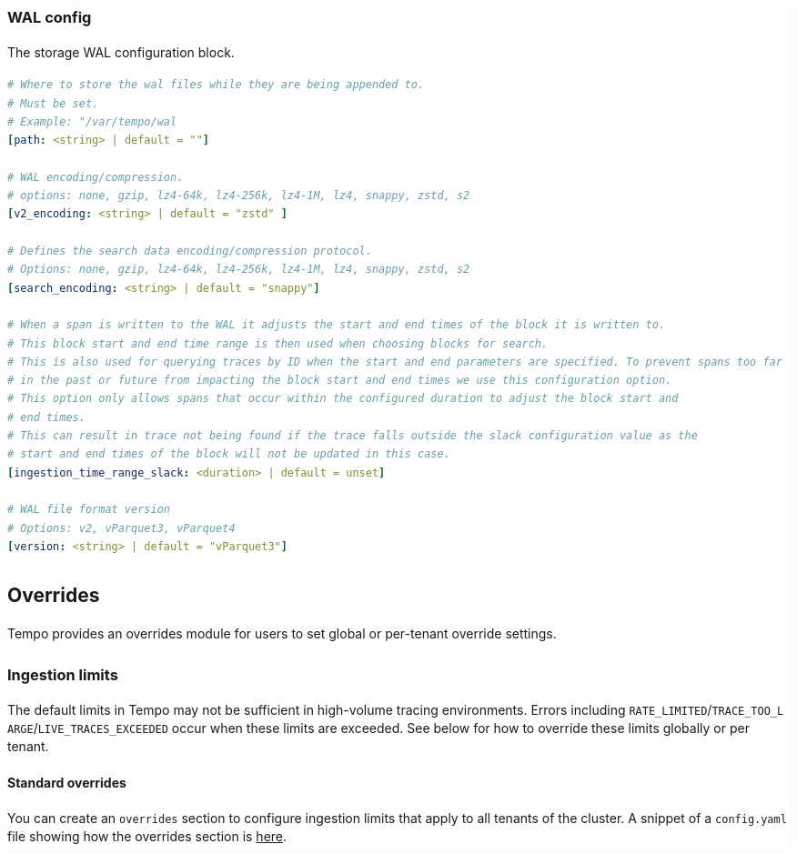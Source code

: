 ### WAL config

The storage WAL configuration block.

```yaml
# Where to store the wal files while they are being appended to.
# Must be set.
# Example: "/var/tempo/wal
[path: <string> | default = ""]

# WAL encoding/compression.
# options: none, gzip, lz4-64k, lz4-256k, lz4-1M, lz4, snappy, zstd, s2
[v2_encoding: <string> | default = "zstd" ]

# Defines the search data encoding/compression protocol.
# Options: none, gzip, lz4-64k, lz4-256k, lz4-1M, lz4, snappy, zstd, s2
[search_encoding: <string> | default = "snappy"]

# When a span is written to the WAL it adjusts the start and end times of the block it is written to.
# This block start and end time range is then used when choosing blocks for search.
# This is also used for querying traces by ID when the start and end parameters are specified. To prevent spans too far
# in the past or future from impacting the block start and end times we use this configuration option.
# This option only allows spans that occur within the configured duration to adjust the block start and
# end times.
# This can result in trace not being found if the trace falls outside the slack configuration value as the
# start and end times of the block will not be updated in this case.
[ingestion_time_range_slack: <duration> | default = unset]

# WAL file format version
# Options: v2, vParquet3, vParquet4
[version: <string> | default = "vParquet3"]
```

## Overrides

Tempo provides an overrides module for users to set global or per-tenant override settings.

### Ingestion limits

The default limits in Tempo may not be sufficient in high-volume tracing environments.
Errors including `RATE_LIMITED`/`TRACE_TOO_LARGE`/`LIVE_TRACES_EXCEEDED` occur when these limits are exceeded.
See below for how to override these limits globally or per tenant.

#### Standard overrides

You can create an `overrides` section to configure ingestion limits that apply to all tenants of the cluster.
A snippet of a `config.yaml` file showing how the overrides section is [here](https://github.com/grafana/tempo/blob/a000a0d461221f439f585e7ed55575e7f51a0acd/integration/bench/config.yaml#L39-L40).
